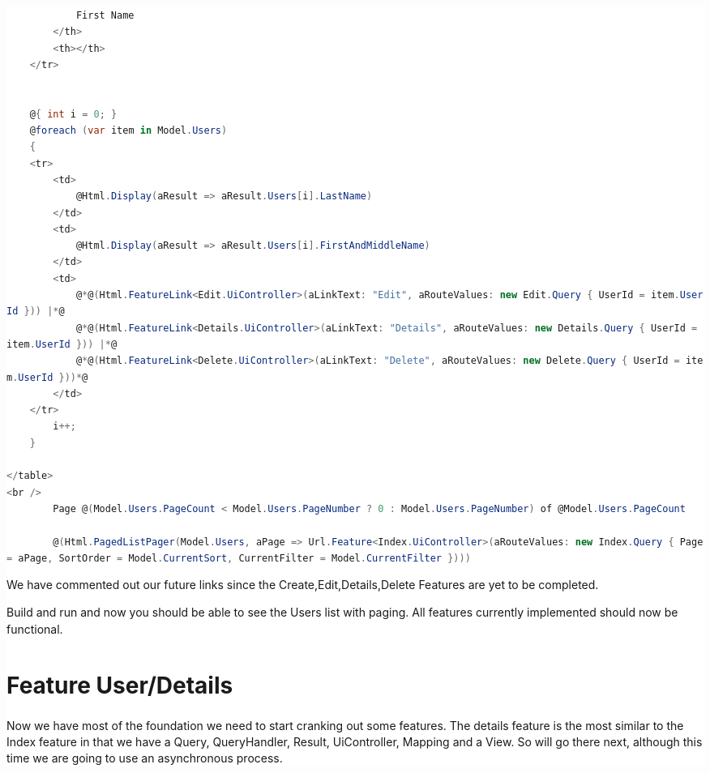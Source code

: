 ```csharp
			First Name
		</th>
		<th></th>
	</tr>


	@{ int i = 0; }
	@foreach (var item in Model.Users)
	{
	<tr>
		<td>
			@Html.Display(aResult => aResult.Users[i].LastName)
		</td>
		<td>
			@Html.Display(aResult => aResult.Users[i].FirstAndMiddleName)
		</td>
		<td>
			@*@(Html.FeatureLink<Edit.UiController>(aLinkText: "Edit", aRouteValues: new Edit.Query { UserId = item.UserId })) |*@
			@*@(Html.FeatureLink<Details.UiController>(aLinkText: "Details", aRouteValues: new Details.Query { UserId = item.UserId })) |*@
			@*@(Html.FeatureLink<Delete.UiController>(aLinkText: "Delete", aRouteValues: new Delete.Query { UserId = item.UserId }))*@
		</td>
	</tr>
		i++;
	}

</table>
<br />
		Page @(Model.Users.PageCount < Model.Users.PageNumber ? 0 : Model.Users.PageNumber) of @Model.Users.PageCount

		@(Html.PagedListPager(Model.Users, aPage => Url.Feature<Index.UiController>(aRouteValues: new Index.Query { Page = aPage, SortOrder = Model.CurrentSort, CurrentFilter = Model.CurrentFilter })))

```
We have commented out our future links since the Create,Edit,Details,Delete Features are yet to be completed.

Build and run and now you should be able to see the Users list with paging. All features currently implemented should now be functional.

# Feature User/Details #
Now we have most of the foundation we need to start cranking out some features.  The details feature is the most similar to the Index feature in that we have a Query, QueryHandler, Result, UiController, Mapping and a View. So will go there next, although this time we are going to use an asynchronous process. 
